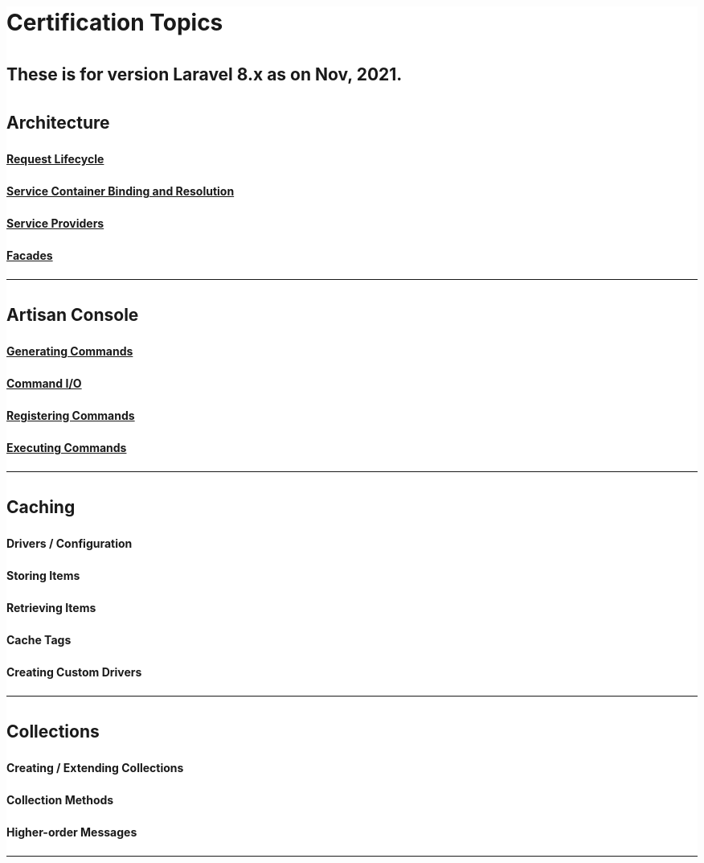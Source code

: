 # Certification Topics
These  is for version Laravel 8.x as on Nov, 2021.
---

## Architecture
#### [Request Lifecycle](https://laravel.com/docs/8.x/lifecycle)
#### [Service Container Binding and Resolution](https://laravel.com/docs/8.x/container)
#### [Service Providers](https://laravel.com/docs/8.x/providers)
#### [Facades](https://laravel.com/docs/8.x/facades)
---

## Artisan Console

#### [Generating Commands](https://laravel.com/docs/8.x/artisan#generating-commands)
#### [Command I/O](https://laravel.com/docs/8.x/artisan#command-io)
#### [Registering Commands](https://laravel.com/docs/8.x/artisan#registering-commands)
#### [Executing Commands](https://laravel.com/docs/8.x/artisan#programmatically-executing-commands)
---

## Caching
#### Drivers / Configuration
#### Storing Items
#### Retrieving Items
#### Cache Tags
#### Creating Custom Drivers
---

## Collections
#### Creating / Extending Collections
#### Collection Methods
#### Higher-order Messages
---
